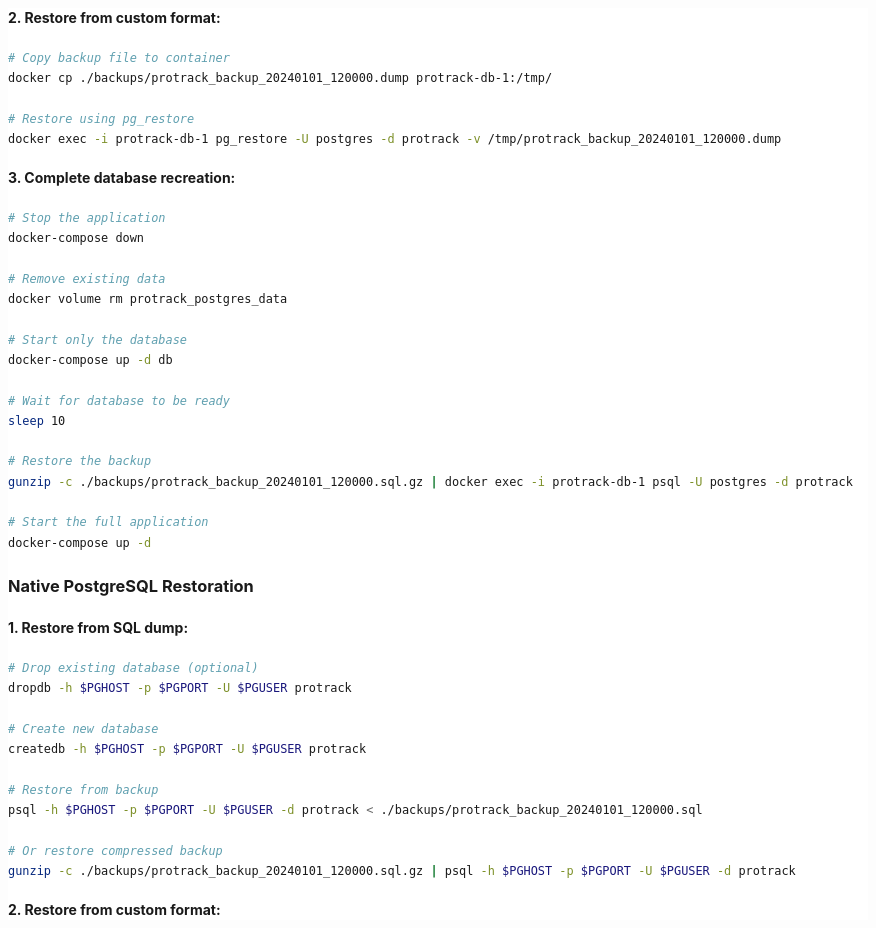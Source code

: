 #### 2. Restore from custom format:

```bash
# Copy backup file to container
docker cp ./backups/protrack_backup_20240101_120000.dump protrack-db-1:/tmp/

# Restore using pg_restore
docker exec -i protrack-db-1 pg_restore -U postgres -d protrack -v /tmp/protrack_backup_20240101_120000.dump
```

#### 3. Complete database recreation:

```bash
# Stop the application
docker-compose down

# Remove existing data
docker volume rm protrack_postgres_data

# Start only the database
docker-compose up -d db

# Wait for database to be ready
sleep 10

# Restore the backup
gunzip -c ./backups/protrack_backup_20240101_120000.sql.gz | docker exec -i protrack-db-1 psql -U postgres -d protrack

# Start the full application
docker-compose up -d
```

### Native PostgreSQL Restoration

#### 1. Restore from SQL dump:

```bash
# Drop existing database (optional)
dropdb -h $PGHOST -p $PGPORT -U $PGUSER protrack

# Create new database
createdb -h $PGHOST -p $PGPORT -U $PGUSER protrack

# Restore from backup
psql -h $PGHOST -p $PGPORT -U $PGUSER -d protrack < ./backups/protrack_backup_20240101_120000.sql

# Or restore compressed backup
gunzip -c ./backups/protrack_backup_20240101_120000.sql.gz | psql -h $PGHOST -p $PGPORT -U $PGUSER -d protrack
```

#### 2. Restore from custom format:
